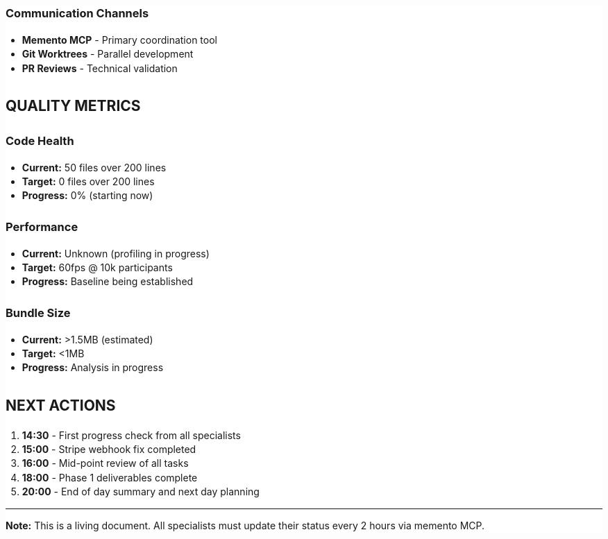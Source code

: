### Communication Channels

- **Memento MCP** - Primary coordination tool
- **Git Worktrees** - Parallel development
- **PR Reviews** - Technical validation

## QUALITY METRICS

### Code Health

- **Current:** 50 files over 200 lines
- **Target:** 0 files over 200 lines
- **Progress:** 0% (starting now)

### Performance

- **Current:** Unknown (profiling in progress)
- **Target:** 60fps @ 10k participants
- **Progress:** Baseline being established

### Bundle Size

- **Current:** >1.5MB (estimated)
- **Target:** <1MB
- **Progress:** Analysis in progress

## NEXT ACTIONS

1. **14:30** - First progress check from all specialists
2. **15:00** - Stripe webhook fix completed
3. **16:00** - Mid-point review of all tasks
4. **18:00** - Phase 1 deliverables complete
5. **20:00** - End of day summary and next day planning

---

**Note:** This is a living document. All specialists must update their status every 2 hours via memento MCP.

